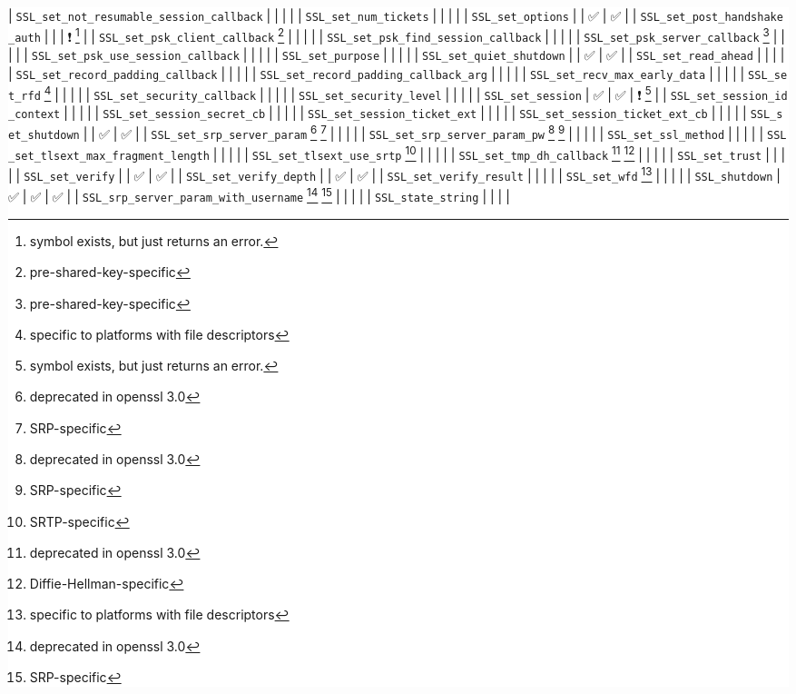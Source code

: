 | `SSL_set_not_resumable_session_callback`  |  |  |  |
| `SSL_set_num_tickets`  |  |  |  |
| `SSL_set_options`  |  | :white_check_mark: | :white_check_mark: |
| `SSL_set_post_handshake_auth`  |  |  | :exclamation: [^stub] |
| `SSL_set_psk_client_callback` [^psk] |  |  |  |
| `SSL_set_psk_find_session_callback`  |  |  |  |
| `SSL_set_psk_server_callback` [^psk] |  |  |  |
| `SSL_set_psk_use_session_callback`  |  |  |  |
| `SSL_set_purpose`  |  |  |  |
| `SSL_set_quiet_shutdown`  |  | :white_check_mark: | :white_check_mark: |
| `SSL_set_read_ahead`  |  |  |  |
| `SSL_set_record_padding_callback`  |  |  |  |
| `SSL_set_record_padding_callback_arg`  |  |  |  |
| `SSL_set_recv_max_early_data`  |  |  |  |
| `SSL_set_rfd` [^sock] |  |  |  |
| `SSL_set_security_callback`  |  |  |  |
| `SSL_set_security_level`  |  |  |  |
| `SSL_set_session`  | :white_check_mark: | :white_check_mark: | :exclamation: [^stub] |
| `SSL_set_session_id_context`  |  |  |  |
| `SSL_set_session_secret_cb`  |  |  |  |
| `SSL_set_session_ticket_ext`  |  |  |  |
| `SSL_set_session_ticket_ext_cb`  |  |  |  |
| `SSL_set_shutdown`  |  | :white_check_mark: | :white_check_mark: |
| `SSL_set_srp_server_param` [^deprecatedin_3_0] [^srp] |  |  |  |
| `SSL_set_srp_server_param_pw` [^deprecatedin_3_0] [^srp] |  |  |  |
| `SSL_set_ssl_method`  |  |  |  |
| `SSL_set_tlsext_max_fragment_length`  |  |  |  |
| `SSL_set_tlsext_use_srtp` [^srtp] |  |  |  |
| `SSL_set_tmp_dh_callback` [^deprecatedin_3_0] [^dh] |  |  |  |
| `SSL_set_trust`  |  |  |  |
| `SSL_set_verify`  |  | :white_check_mark: | :white_check_mark: |
| `SSL_set_verify_depth`  |  | :white_check_mark: | :white_check_mark: |
| `SSL_set_verify_result`  |  |  |  |
| `SSL_set_wfd` [^sock] |  |  |  |
| `SSL_shutdown`  | :white_check_mark: | :white_check_mark: | :white_check_mark: |
| `SSL_srp_server_param_with_username` [^deprecatedin_3_0] [^srp] |  |  |  |
| `SSL_state_string`  |  |  |  |

[^stub]: symbol exists, but just returns an error.
[^deprecatedin_1_1_0]: deprecated in openssl 1.1.0
[^deprecatedin_3_0]: deprecated in openssl 3.0
[^stdio]: depends on C stdio `FILE*`
[^ct]: certificate transparency-specific (NYI in rustls)
[^nextprotoneg]: next protocol negotiation (NPN) feature -- non-standard precursor to ALPN
[^srp]: SRP-specific
[^srtp]: SRTP-specific
[^psk]: pre-shared-key-specific
[^sock]: specific to platforms with file descriptors
[^unit_test]: access to openssl internals for unit testing
[^ssl_trace]: protocol tracing API
[^dtls1_2_method]: DTLS 1.2-specific
[^dtls1_method]: DTLS 1.0-specific
[^dh]: Diffie-Hellman-specific
[^ssl3_method]: SSL 3.0-specific
[^tls1_method]: TLS 1.0-specific
[^tls1_1_method]: TLS 1.1-specific
[^tls1_2_method]: TLS 1.2-specific
[^engine]: openssl ENGINE-specific
[^curl]: curl 7.81.0-1ubuntu1.16 (ubuntu 22.04)
[^nginx]: nginx 1.18.0-6ubuntu14.4 (ubuntu 22.04)